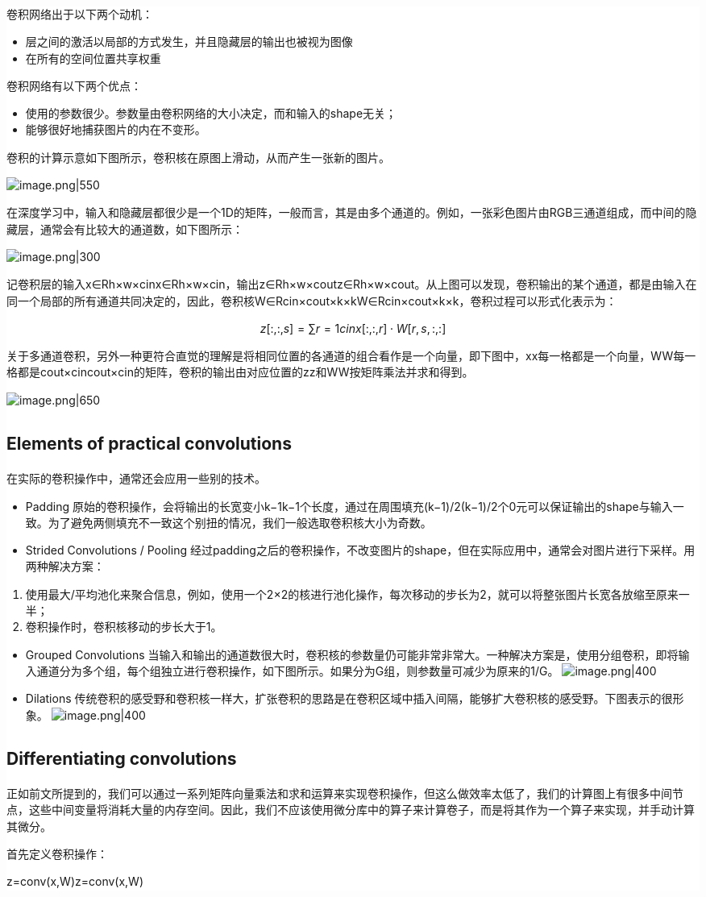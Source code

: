 卷积网络出于以下两个动机：

- 层之间的激活以局部的方式发生，并且隐藏层的输出也被视为图像
- 在所有的空间位置共享权重

卷积网络有以下两个优点：

- 使用的参数很少。参数量由卷积网络的大小决定，而和输入的shape无关；
- 能够很好地捕获图片的内在不变形。

卷积的计算示意如下图所示，卷积核在原图上滑动，从而产生一张新的图片。

![image.png|550](https://pics.zhouxin.space/202407250959153.png?x-oss-process=image/quality,q_90/format,webp)

在深度学习中，输入和隐藏层都很少是一个1D的矩阵，一般而言，其是由多个通道的。例如，一张彩色图片由RGB三通道组成，而中间的隐藏层，通常会有比较大的通道数，如下图所示：

![image.png|300](https://pics.zhouxin.space/202407251015471.png?x-oss-process=image/quality,q_90/format,webp)

记卷积层的输入x∈Rh×w×cinx∈Rh×w×cin​，输出z∈Rh×w×coutz∈Rh×w×cout​。从上图可以发现，卷积输出的某个通道，都是由输入在同一个局部的所有通道共同决定的，因此，卷积核W∈Rcin×cout×k×kW∈Rcin​×cout​×k×k，卷积过程可以形式化表示为：

$$z[:,:,s]=∑r=1cinx[:,:,r]⋅W[r,s,:,:]$$

关于多通道卷积，另外一种更符合直觉的理解是将相同位置的各通道的组合看作是一个向量，即下图中，xx每一格都是一个向量，WW每一格都是cout×cincout​×cin​的矩阵，卷积的输出由对应位置的zz和WW按矩阵乘法并求和得到。

![image.png|650](https://pics.zhouxin.space/202407251027480.png?x-oss-process=image/quality,q_90/format,webp)

## Elements of practical convolutions

在实际的卷积操作中，通常还会应用一些别的技术。

- Padding 原始的卷积操作，会将输出的长宽变小k−1k−1个长度，通过在周围填充(k−1)/2(k−1)/2个0元可以保证输出的shape与输入一致。为了避免两侧填充不一致这个别扭的情况，我们一般选取卷积核大小为奇数。
    
- Strided Convolutions / Pooling 经过padding之后的卷积操作，不改变图片的shape，但在实际应用中，通常会对图片进行下采样。用两种解决方案：
    

1. 使用最大/平均池化来聚合信息，例如，使用一个2×2的核进行池化操作，每次移动的步长为2，就可以将整张图片长宽各放缩至原来一半；
2. 卷积操作时，卷积核移动的步长大于1。

- Grouped Convolutions 当输入和输出的通道数很大时，卷积核的参数量仍可能非常非常大。一种解决方案是，使用分组卷积，即将输入通道分为多个组，每个组独立进行卷积操作，如下图所示。如果分为G组，则参数量可减少为原来的1/G。
![image.png|400](https://pics.zhouxin.space/202407251311275.png?x-oss-process=image/quality,q_90/format,webp)
    
- Dilations 传统卷积的感受野和卷积核一样大，扩张卷积的思路是在卷积区域中插入间隔，能够扩大卷积核的感受野。下图表示的很形象。
![image.png|400](https://pics.zhouxin.space/202407251316286.png?x-oss-process=image/quality,q_90/format,webp)
    

## Differentiating convolutions

正如前文所提到的，我们可以通过一系列矩阵向量乘法和求和运算来实现卷积操作，但这么做效率太低了，我们的计算图上有很多中间节点，这些中间变量将消耗大量的内存空间。因此，我们不应该使用微分库中的算子来计算卷子，而是将其作为一个算子来实现，并手动计算其微分。

首先定义卷积操作：

z=conv⁡(x,W)z=conv(x,W)
